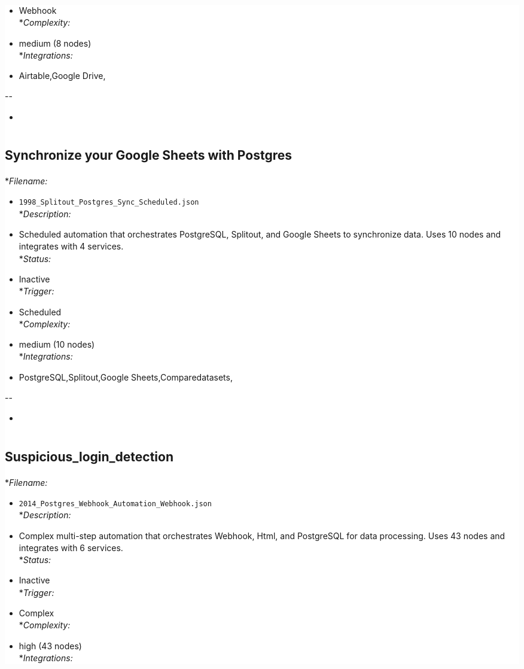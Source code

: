 * Webhook  
**Complexity:*

* medium (8 nodes)  
**Integrations:*

* Airtable,Google Drive,  

--

-

#

## Synchronize your Google Sheets with Postgres
**Filename:*

* `1998_Splitout_Postgres_Sync_Scheduled.json`  
**Description:*

* Scheduled automation that orchestrates PostgreSQL, Splitout, and Google Sheets to synchronize data. Uses 10 nodes and integrates with 4 services.  
**Status:*

* Inactive  
**Trigger:*

* Scheduled  
**Complexity:*

* medium (10 nodes)  
**Integrations:*

* PostgreSQL,Splitout,Google Sheets,Comparedatasets,  

--

-

#

## Suspicious_login_detection
**Filename:*

* `2014_Postgres_Webhook_Automation_Webhook.json`  
**Description:*

* Complex multi-step automation that orchestrates Webhook, Html, and PostgreSQL for data processing. Uses 43 nodes and integrates with 6 services.  
**Status:*

* Inactive  
**Trigger:*

* Complex  
**Complexity:*

* high (43 nodes)  
**Integrations:*
